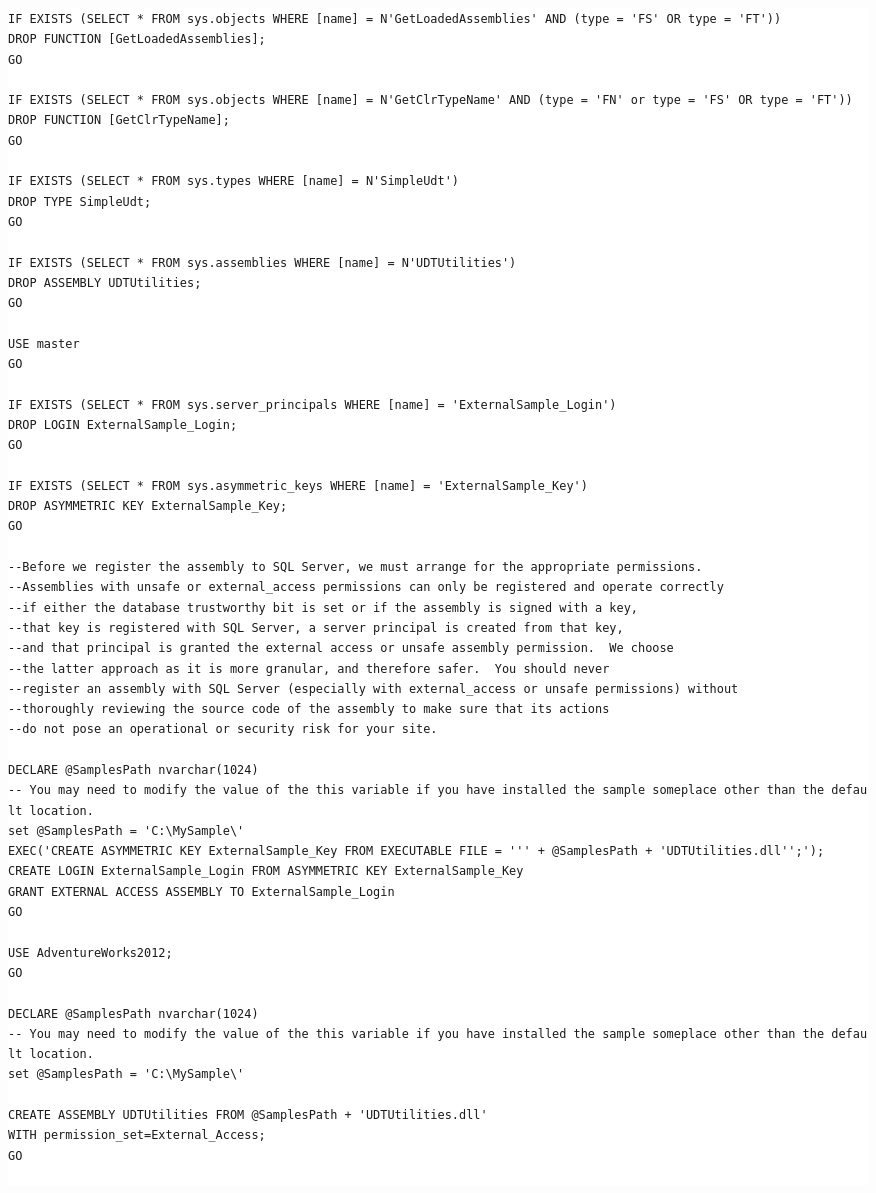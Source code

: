 ```  
IF EXISTS (SELECT * FROM sys.objects WHERE [name] = N'GetLoadedAssemblies' AND (type = 'FS' OR type = 'FT'))    
DROP FUNCTION [GetLoadedAssemblies];  
GO  
  
IF EXISTS (SELECT * FROM sys.objects WHERE [name] = N'GetClrTypeName' AND (type = 'FN' or type = 'FS' OR type = 'FT'))    
DROP FUNCTION [GetClrTypeName];  
GO  
  
IF EXISTS (SELECT * FROM sys.types WHERE [name] = N'SimpleUdt')  
DROP TYPE SimpleUdt;  
GO  
  
IF EXISTS (SELECT * FROM sys.assemblies WHERE [name] = N'UDTUtilities')   
DROP ASSEMBLY UDTUtilities;  
GO  
  
USE master  
GO  
  
IF EXISTS (SELECT * FROM sys.server_principals WHERE [name] = 'ExternalSample_Login')  
DROP LOGIN ExternalSample_Login;  
GO  
  
IF EXISTS (SELECT * FROM sys.asymmetric_keys WHERE [name] = 'ExternalSample_Key')  
DROP ASYMMETRIC KEY ExternalSample_Key;  
GO  
  
--Before we register the assembly to SQL Server, we must arrange for the appropriate permissions.  
--Assemblies with unsafe or external_access permissions can only be registered and operate correctly  
--if either the database trustworthy bit is set or if the assembly is signed with a key,  
--that key is registered with SQL Server, a server principal is created from that key,  
--and that principal is granted the external access or unsafe assembly permission.  We choose  
--the latter approach as it is more granular, and therefore safer.  You should never  
--register an assembly with SQL Server (especially with external_access or unsafe permissions) without  
--thoroughly reviewing the source code of the assembly to make sure that its actions   
--do not pose an operational or security risk for your site.  
  
DECLARE @SamplesPath nvarchar(1024)  
-- You may need to modify the value of the this variable if you have installed the sample someplace other than the default location.  
set @SamplesPath = 'C:\MySample\'  
EXEC('CREATE ASYMMETRIC KEY ExternalSample_Key FROM EXECUTABLE FILE = ''' + @SamplesPath + 'UDTUtilities.dll'';');  
CREATE LOGIN ExternalSample_Login FROM ASYMMETRIC KEY ExternalSample_Key  
GRANT EXTERNAL ACCESS ASSEMBLY TO ExternalSample_Login  
GO  
  
USE AdventureWorks2012;  
GO  
  
DECLARE @SamplesPath nvarchar(1024)  
-- You may need to modify the value of the this variable if you have installed the sample someplace other than the default location.  
set @SamplesPath = 'C:\MySample\'  
  
CREATE ASSEMBLY UDTUtilities FROM @SamplesPath + 'UDTUtilities.dll'  
WITH permission_set=External_Access;  
GO  
  
```